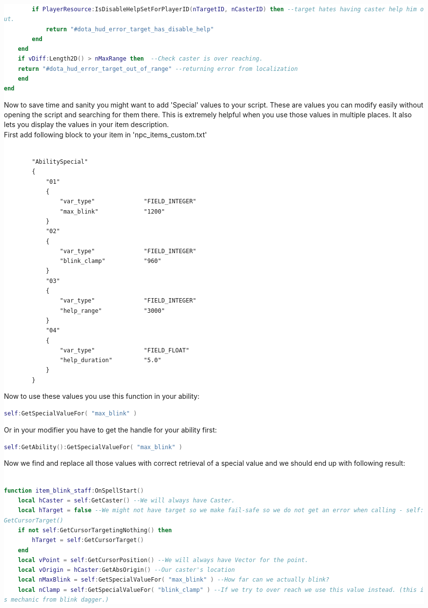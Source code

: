 ```lua
		if PlayerResource:IsDisableHelpSetForPlayerID(nTargetID, nCasterID) then --target hates having caster help him out.
			return "#dota_hud_error_target_has_disable_help"
		end
	end
	if vDiff:Length2D() > nMaxRange then  --Check caster is over reaching.
	return "#dota_hud_error_target_out_of_range" --returning error from localization
	end
end
```
Now to save time and sanity you might want to add 'Special' values to your script. These are values you can modify easily without opening the script and searching for them there. This is extremely helpful when you use those values in multiple places. It also lets you display the values in your item description.<br />First add following block to your item in 'npc_items_custom.txt'
```

		"AbilitySpecial"
		{
			"01"
			{
				"var_type"				"FIELD_INTEGER"
				"max_blink"				"1200"
			}
			"02"
			{
				"var_type"				"FIELD_INTEGER"
				"blink_clamp"			"960"
			}
			"03"
			{
				"var_type"				"FIELD_INTEGER"
				"help_range"			"3000"
			}
			"04"
			{
				"var_type"				"FIELD_FLOAT"
				"help_duration"			"5.0"
			}
		}
```
Now to use these values you use this function in your ability:
```lua
self:GetSpecialValueFor( "max_blink" )
```
Or in your modifier you have to get the handle for your ability first:
```lua
self:GetAbility():GetSpecialValueFor( "max_blink" )
```
Now we find and replace all those values with correct retrieval of a special value and we should end up with following result:
```lua

function item_blink_staff:OnSpellStart()
	local hCaster = self:GetCaster() --We will always have Caster.
	local hTarget = false --We might not have target so we make fail-safe so we do not get an error when calling - self:GetCursorTarget()
	if not self:GetCursorTargetingNothing() then
		hTarget = self:GetCursorTarget()
	end
	local vPoint = self:GetCursorPosition() --We will always have Vector for the point.
	local vOrigin = hCaster:GetAbsOrigin() --Our caster's location
	local nMaxBlink = self:GetSpecialValueFor( "max_blink" ) --How far can we actually blink?
	local nClamp = self:GetSpecialValueFor( "blink_clamp" ) --If we try to over reach we use this value instead. (this is mechanic from blink dagger.)
```